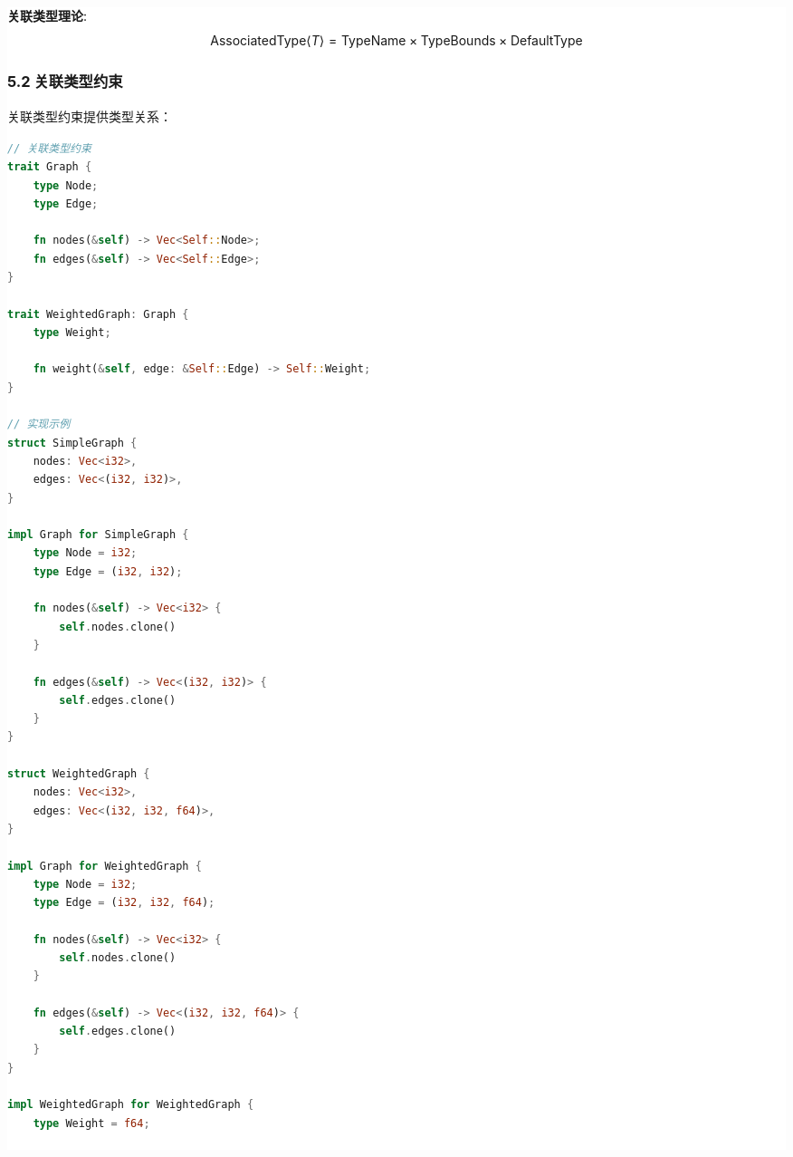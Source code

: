 
**关联类型理论**:
$$\text{AssociatedType}\langle T \rangle = \text{TypeName} \times \text{TypeBounds} \times \text{DefaultType}$$

### 5.2 关联类型约束

关联类型约束提供类型关系：

```rust
// 关联类型约束
trait Graph {
    type Node;
    type Edge;
    
    fn nodes(&self) -> Vec<Self::Node>;
    fn edges(&self) -> Vec<Self::Edge>;
}

trait WeightedGraph: Graph {
    type Weight;
    
    fn weight(&self, edge: &Self::Edge) -> Self::Weight;
}

// 实现示例
struct SimpleGraph {
    nodes: Vec<i32>,
    edges: Vec<(i32, i32)>,
}

impl Graph for SimpleGraph {
    type Node = i32;
    type Edge = (i32, i32);
    
    fn nodes(&self) -> Vec<i32> {
        self.nodes.clone()
    }
    
    fn edges(&self) -> Vec<(i32, i32)> {
        self.edges.clone()
    }
}

struct WeightedGraph {
    nodes: Vec<i32>,
    edges: Vec<(i32, i32, f64)>,
}

impl Graph for WeightedGraph {
    type Node = i32;
    type Edge = (i32, i32, f64);
    
    fn nodes(&self) -> Vec<i32> {
        self.nodes.clone()
    }
    
    fn edges(&self) -> Vec<(i32, i32, f64)> {
        self.edges.clone()
    }
}

impl WeightedGraph for WeightedGraph {
    type Weight = f64;
    
```